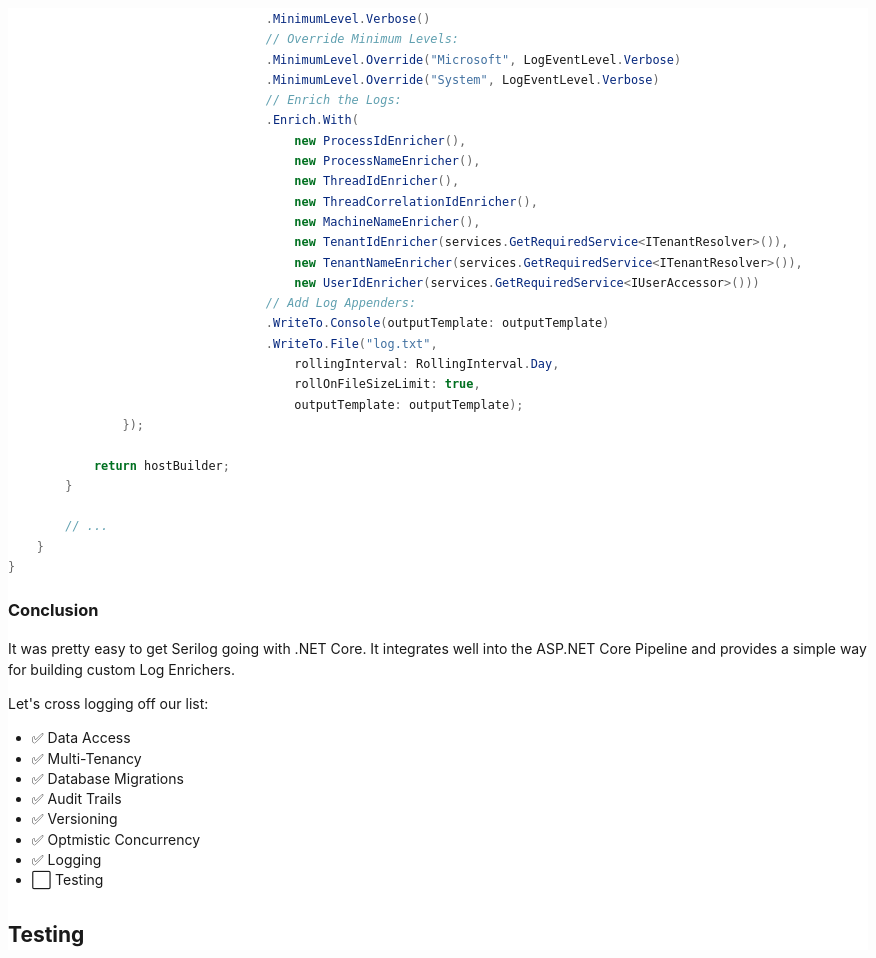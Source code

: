 ```csharp
                                    .MinimumLevel.Verbose()
                                    // Override Minimum Levels:
                                    .MinimumLevel.Override("Microsoft", LogEventLevel.Verbose)
                                    .MinimumLevel.Override("System", LogEventLevel.Verbose)
                                    // Enrich the Logs:
                                    .Enrich.With(
                                        new ProcessIdEnricher(),
                                        new ProcessNameEnricher(),
                                        new ThreadIdEnricher(),
                                        new ThreadCorrelationIdEnricher(),
                                        new MachineNameEnricher(),
                                        new TenantIdEnricher(services.GetRequiredService<ITenantResolver>()),
                                        new TenantNameEnricher(services.GetRequiredService<ITenantResolver>()),
                                        new UserIdEnricher(services.GetRequiredService<IUserAccessor>()))
                                    // Add Log Appenders:
                                    .WriteTo.Console(outputTemplate: outputTemplate)
                                    .WriteTo.File("log.txt",
                                        rollingInterval: RollingInterval.Day,
                                        rollOnFileSizeLimit: true,
                                        outputTemplate: outputTemplate);
                });

            return hostBuilder;
        }
        
        // ...
    }
}
```

### Conclusion ###

It was pretty easy to get Serilog going with .NET Core. It integrates well into the ASP.NET Core Pipeline and provides a 
simple way for building custom Log Enrichers.

Let's cross logging off our list:

* ✅ Data Access
* ✅ Multi-Tenancy
* ✅ Database Migrations
* ✅ Audit Trails
* ✅ Versioning
* ✅ Optmistic Concurrency
* ✅ Logging
* ⬜ Testing

## Testing ##

